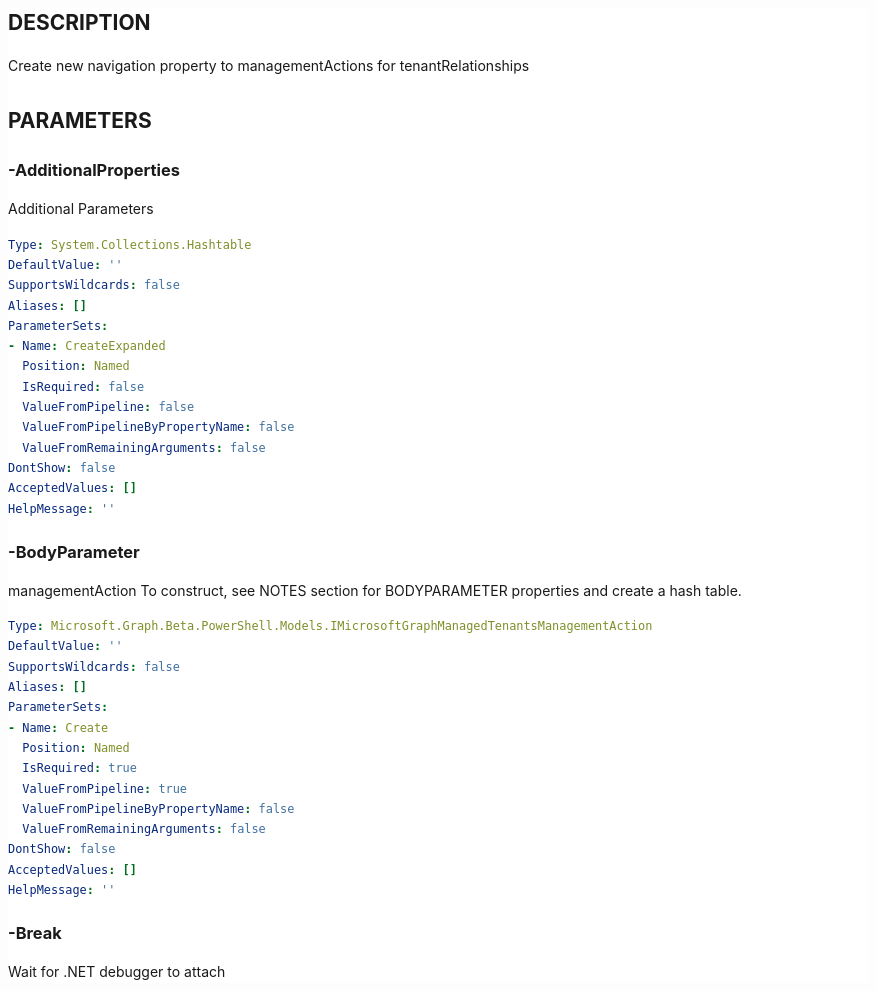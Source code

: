 ## DESCRIPTION

Create new navigation property to managementActions for tenantRelationships

## PARAMETERS

### -AdditionalProperties

Additional Parameters

```yaml
Type: System.Collections.Hashtable
DefaultValue: ''
SupportsWildcards: false
Aliases: []
ParameterSets:
- Name: CreateExpanded
  Position: Named
  IsRequired: false
  ValueFromPipeline: false
  ValueFromPipelineByPropertyName: false
  ValueFromRemainingArguments: false
DontShow: false
AcceptedValues: []
HelpMessage: ''
```

### -BodyParameter

managementAction
To construct, see NOTES section for BODYPARAMETER properties and create a hash table.

```yaml
Type: Microsoft.Graph.Beta.PowerShell.Models.IMicrosoftGraphManagedTenantsManagementAction
DefaultValue: ''
SupportsWildcards: false
Aliases: []
ParameterSets:
- Name: Create
  Position: Named
  IsRequired: true
  ValueFromPipeline: true
  ValueFromPipelineByPropertyName: false
  ValueFromRemainingArguments: false
DontShow: false
AcceptedValues: []
HelpMessage: ''
```

### -Break

Wait for .NET debugger to attach
